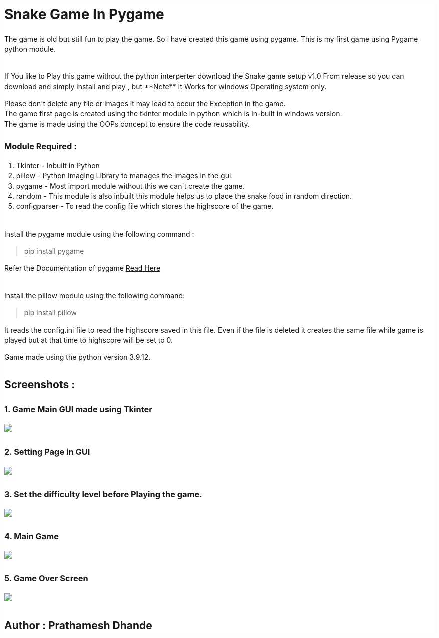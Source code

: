 # Snake Game In Pygame
<p align="left">
The game is old but still fun to play the game. So i have created this game using pygame.
This is my first game using Pygame python module. <br />
</p>
<br />
If You like to Play this game without the python interperter download the Snake game setup v1.0 From release so you can download and simply install and play , but **Note** It Works for windows Operating system only.<br />

Please don't delete any file or images it may lead to occur the Exception in the game. <br />
The game first page is created using the tkinter module in python which is in-built in windows version.<br />
The game is made using the OOPs concept to ensure the code reusability.<br />
### Module Required :
1. Tkinter - Inbuilt in Python
2. pillow - Python Imaging Library to manages the images in the gui.
3. pygame - Most import module without this we can't create the game.
4. random - This module is also inbuilt this module helps us to place the snake food in random direction.
5. configparser - To read the config file which stores the highscore of the game.


<br />
Install the pygame module using the following command :<br />

>pip install pygame

Refer the Documentation of pygame [Read Here](https://www.pygame.org/docs/)

<br />
Install the pillow module using the following command:

>pip install pillow

It reads the config.ini file to read the highscore saved in this file. Even if the file is deleted it creates the same file while game is played but at that time to highscore will be set to 0.

Game made using the python version 3.9.12. <br />


## Screenshots :
<h3> 1. Game Main GUI made using Tkinter</h3>
<img src="https://user-images.githubusercontent.com/87264935/174490138-306f1d0e-43a0-47e2-b629-2c6bb3f4edac.png" width=600>
<br />
<h3> 2. Setting Page in GUI</h3>
<img src="https://user-images.githubusercontent.com/87264935/174490147-9765f015-2a54-46e4-a629-e824c2443852.png" width=600>
<br />
<h3> 3. Set the difficulty level before Playing the game.</h3>
<img src="https://user-images.githubusercontent.com/87264935/174490124-6eabf5cb-6c1f-46d2-baa0-ea9103d51a5c.png" width=600>
<br />
<h3> 4. Main Game </h3>
<img src="https://user-images.githubusercontent.com/87264935/174490132-8e0d723a-b496-4895-87e2-46876e72cc1d.png" width=600>
<br />
<h3> 5. Game Over Screen </h3>
<img src="https://user-images.githubusercontent.com/87264935/174490136-9b53edbf-2cf7-44d1-ac81-edd0a6de6723.png" width=600>
<br />




## Author : Prathamesh Dhande



